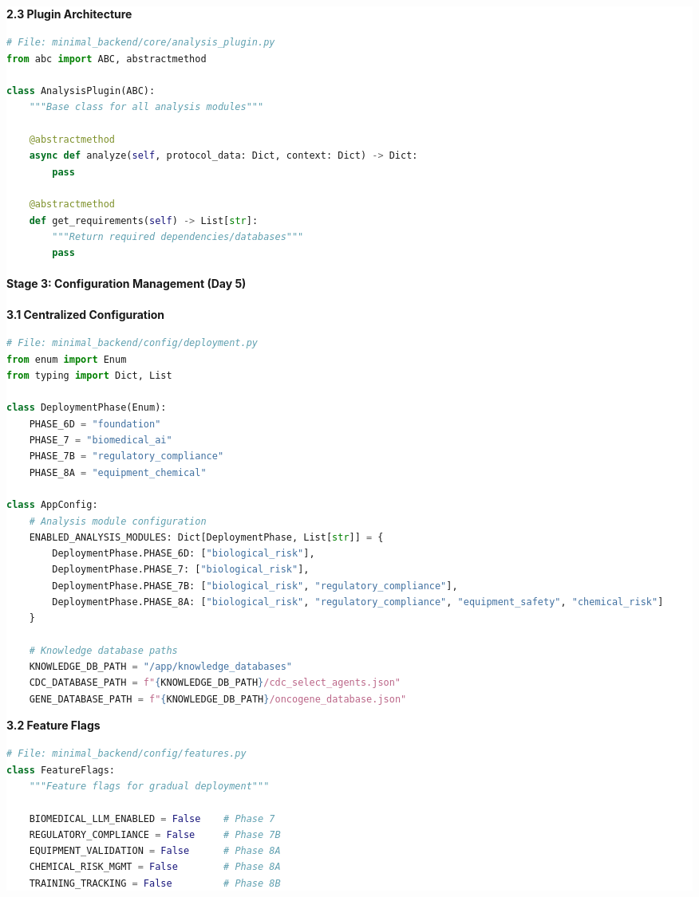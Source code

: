**2.3 Plugin Architecture**
```python
# File: minimal_backend/core/analysis_plugin.py
from abc import ABC, abstractmethod

class AnalysisPlugin(ABC):
    """Base class for all analysis modules"""
    
    @abstractmethod
    async def analyze(self, protocol_data: Dict, context: Dict) -> Dict:
        pass
    
    @abstractmethod
    def get_requirements(self) -> List[str]:
        """Return required dependencies/databases"""
        pass
```

#### **Stage 3: Configuration Management** (Day 5)

**3.1 Centralized Configuration**
```python
# File: minimal_backend/config/deployment.py
from enum import Enum
from typing import Dict, List

class DeploymentPhase(Enum):
    PHASE_6D = "foundation"
    PHASE_7 = "biomedical_ai"
    PHASE_7B = "regulatory_compliance"
    PHASE_8A = "equipment_chemical"

class AppConfig:
    # Analysis module configuration
    ENABLED_ANALYSIS_MODULES: Dict[DeploymentPhase, List[str]] = {
        DeploymentPhase.PHASE_6D: ["biological_risk"],
        DeploymentPhase.PHASE_7: ["biological_risk"],
        DeploymentPhase.PHASE_7B: ["biological_risk", "regulatory_compliance"],
        DeploymentPhase.PHASE_8A: ["biological_risk", "regulatory_compliance", "equipment_safety", "chemical_risk"]
    }
    
    # Knowledge database paths
    KNOWLEDGE_DB_PATH = "/app/knowledge_databases"
    CDC_DATABASE_PATH = f"{KNOWLEDGE_DB_PATH}/cdc_select_agents.json"
    GENE_DATABASE_PATH = f"{KNOWLEDGE_DB_PATH}/oncogene_database.json"
```

**3.2 Feature Flags**
```python
# File: minimal_backend/config/features.py
class FeatureFlags:
    """Feature flags for gradual deployment"""
    
    BIOMEDICAL_LLM_ENABLED = False    # Phase 7
    REGULATORY_COMPLIANCE = False     # Phase 7B
    EQUIPMENT_VALIDATION = False      # Phase 8A
    CHEMICAL_RISK_MGMT = False        # Phase 8A
    TRAINING_TRACKING = False         # Phase 8B
```
